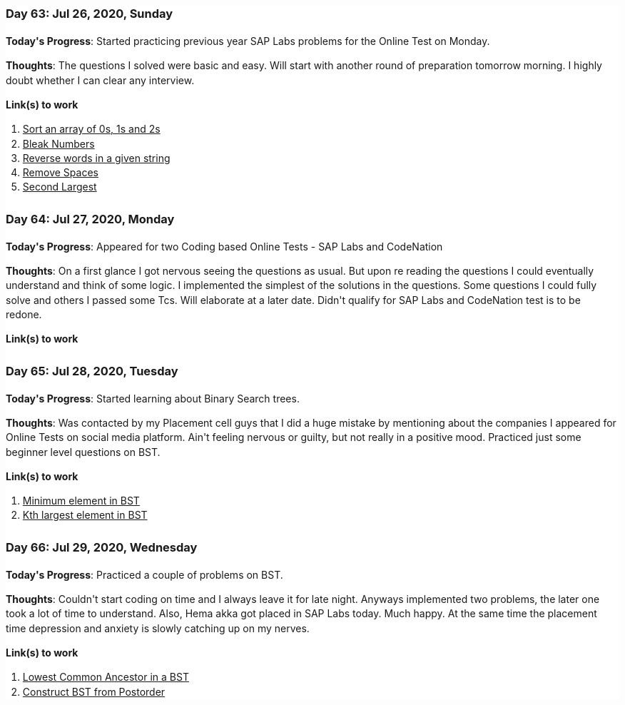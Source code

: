 
### Day 63: Jul 26, 2020, Sunday

**Today's Progress**: Started practicing previous year SAP Labs problems for the Online Test on Monday.

**Thoughts**: The questions I solved were basic and easy. Will start with another round of preparation tomorrow morning. I highly doubt whether I can clear any interview.

**Link(s) to work**
1. [Sort an array of 0s, 1s and 2s](https://practice.geeksforgeeks.org/problems/sort-an-array-of-0s-1s-and-2s/0)
2. [Bleak Numbers](https://practice.geeksforgeeks.org/problems/bleak-numbers/0)
3. [Reverse words in a given string](https://practice.geeksforgeeks.org/problems/reverse-words-in-a-given-string/0)
4. [Remove Spaces](https://practice.geeksforgeeks.org/problems/remove-spaces/0)
5. [Second Largest](https://practice.geeksforgeeks.org/problems/second-largest/0)


### Day 64: Jul 27, 2020, Monday

**Today's Progress**: Appeared for two Coding based Online Tests - SAP Labs and CodeNation

**Thoughts**: On a first glance I got nervous seeing the questions as usual. But upon re reading the questions I could eventually understand and think of some logic. I implemented the simplest of the solutions in the questions. Some questions I could fully solve and others I passed some Tcs. Will elaborate at a later date. Didn't qualify for SAP Labs and CodeNation test is to be redone.

**Link(s) to work**


### Day 65: Jul 28, 2020, Tuesday

**Today's Progress**: Started learning about Binary Search trees.

**Thoughts**: Was contacted by my Placement cell guys that I did a huge mistake by mentioning about the companies I appeared for Online Tests on social media platform. Ain't feeling nervous or guilty, but not really in a positive mood. Practiced just some beginner level questions on BST.

**Link(s) to work**
1. [Minimum element in BST](https://practice.geeksforgeeks.org/problems/minimum-element-in-bst/1)
2. [Kth largest element in BST](https://practice.geeksforgeeks.org/problems/kth-largest-element-in-bst/1)


### Day 66: Jul 29, 2020, Wednesday

**Today's Progress**: Practiced a couple of problems on BST.

**Thoughts**: Couldn't start coding on time and I always leave it for late night. Anyways implemented two problems, the later one took a lot of time to understand. Also,  Hema akka got placed in SAP Labs today. Much happy. At the same time the placement time depression and anxiety is slowly catching up on my nerves.

**Link(s) to work**
1. [Lowest Common Ancestor in a BST](https://practice.geeksforgeeks.org/problems/lowest-common-ancestor-in-a-bst/1)
2. [Construct BST from Postorder](https://practice.geeksforgeeks.org/problems/construct-bst-from-post-order/1)
